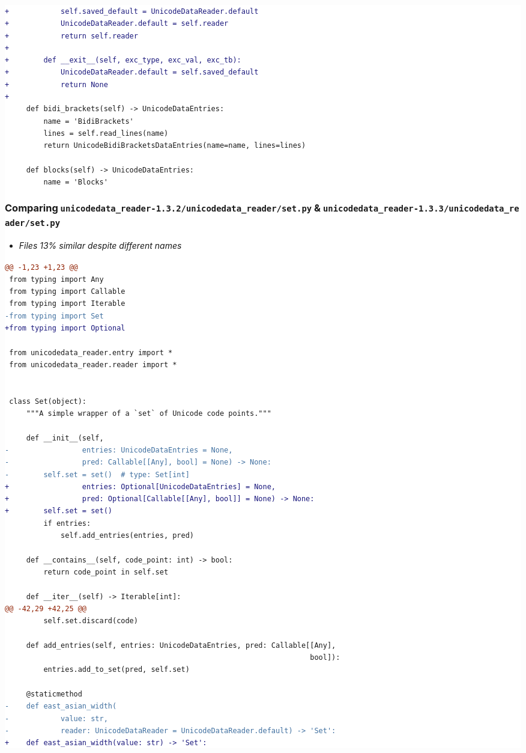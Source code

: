 ```diff
+            self.saved_default = UnicodeDataReader.default
+            UnicodeDataReader.default = self.reader
+            return self.reader
+
+        def __exit__(self, exc_type, exc_val, exc_tb):
+            UnicodeDataReader.default = self.saved_default
+            return None
+
     def bidi_brackets(self) -> UnicodeDataEntries:
         name = 'BidiBrackets'
         lines = self.read_lines(name)
         return UnicodeBidiBracketsDataEntries(name=name, lines=lines)
 
     def blocks(self) -> UnicodeDataEntries:
         name = 'Blocks'
```

### Comparing `unicodedata_reader-1.3.2/unicodedata_reader/set.py` & `unicodedata_reader-1.3.3/unicodedata_reader/set.py`

 * *Files 13% similar despite different names*

```diff
@@ -1,23 +1,23 @@
 from typing import Any
 from typing import Callable
 from typing import Iterable
-from typing import Set
+from typing import Optional
 
 from unicodedata_reader.entry import *
 from unicodedata_reader.reader import *
 
 
 class Set(object):
     """A simple wrapper of a `set` of Unicode code points."""
 
     def __init__(self,
-                 entries: UnicodeDataEntries = None,
-                 pred: Callable[[Any], bool] = None) -> None:
-        self.set = set()  # type: Set[int]
+                 entries: Optional[UnicodeDataEntries] = None,
+                 pred: Optional[Callable[[Any], bool]] = None) -> None:
+        self.set = set()
         if entries:
             self.add_entries(entries, pred)
 
     def __contains__(self, code_point: int) -> bool:
         return code_point in self.set
 
     def __iter__(self) -> Iterable[int]:
@@ -42,29 +42,25 @@
         self.set.discard(code)
 
     def add_entries(self, entries: UnicodeDataEntries, pred: Callable[[Any],
                                                                       bool]):
         entries.add_to_set(pred, self.set)
 
     @staticmethod
-    def east_asian_width(
-            value: str,
-            reader: UnicodeDataReader = UnicodeDataReader.default) -> 'Set':
+    def east_asian_width(value: str) -> 'Set':
```